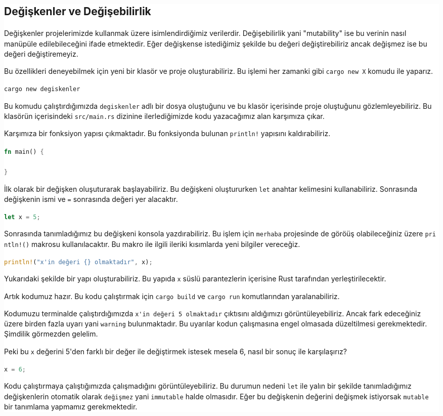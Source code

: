 ## Değişkenler ve Değişebilirlik

Değişkenler projelerimizde kullanmak üzere isimlendirdiğimiz verilerdir. Değişebilirlik yani "mutability" ise bu verinin nasıl manüpüle edilebileceğini ifade etmektedir. Eğer değişkense istediğimiz şekilde bu değeri değiştirebiliriz ancak değişmez ise bu değeri değiştiremeyiz. 

Bu özellikleri deneyebilmek için yeni bir klasör ve proje oluşturabiliriz. Bu işlemi her zamanki gibi `cargo new X` komudu ile yaparız. 

```
cargo new degiskenler
```

Bu komudu çalıştırdığımızda `degiskenler` adlı bir dosya oluştuğunu ve bu klasör içerisinde proje oluştuğunu gözlemleyebiliriz. Bu klasörün içerisindeki `src/main.rs` dizinine ilerlediğimizde kodu yazacağımız alan karşımıza çıkar.

Karşımıza bir fonksiyon yapısı çıkmaktadır. Bu fonksiyonda bulunan `println!` yapısını kaldırabiliriz.

```Rust
fn main() {
    
}
```

İlk olarak bir değişken oluşuturarak başlayabiliriz. Bu değişkeni oluştururken `let` anahtar kelimesini kullanabiliriz. Sonrasında değişkenin ismi ve `=` sonrasında değeri yer alacaktır.

```Rust
let x = 5;
```

Sonrasında tanımladığımız bu değişkeni konsola yazdırabiliriz. Bu işlem için `merhaba` projesinde de göröüş olabileceğiniz üzere `println!()` makrosu kullanılacaktır. Bu makro ile ilgili ileriki kısımlarda yeni bilgiler vereceğiz. 

```Rust
println!("x'in değeri {} olmaktadır", x);
```

Yukarıdaki şekilde bir yapı oluşturabiliriz. Bu yapıda `x` süslü parantezlerin içerisine Rust tarafından yerleştirilecektir.

Artık kodumuz hazır. Bu kodu çalıştırmak için `cargo build` ve `cargo run` komutlarından yaralanabiliriz.

Kodumuzu terminalde çalıştırdığımızda `x'in değeri 5 olmaktadır` çıktısını aldığımızı görüntüleyebiliriz. Ancak fark edeceğiniz üzere birden fazla uyarı yani `warning` bulunmaktadır. Bu uyarılar kodun çalışmasına engel olmasada düzeltilmesi gerekmektedir. Şimdilik görmezden gelelim.

Peki bu `x` değerini 5'den farklı bir değer ile değiştirmek istesek mesela 6, nasıl bir sonuç ile karşılaşırız?

```Rust
x = 6;
```

Kodu çalıştırmaya çalıştığımızda çalışmadığını görüntüleyebiliriz. Bu durumun nedeni `let` ile yalın bir şekilde tanımladığımız değişkenlerin otomatik olarak `değişmez` yani `immutable` halde olmasıdır. Eğer bu değişkenin değerini değişmek istiyorsak `mutable` bir tanımlama yapmamız gerekmektedir.
